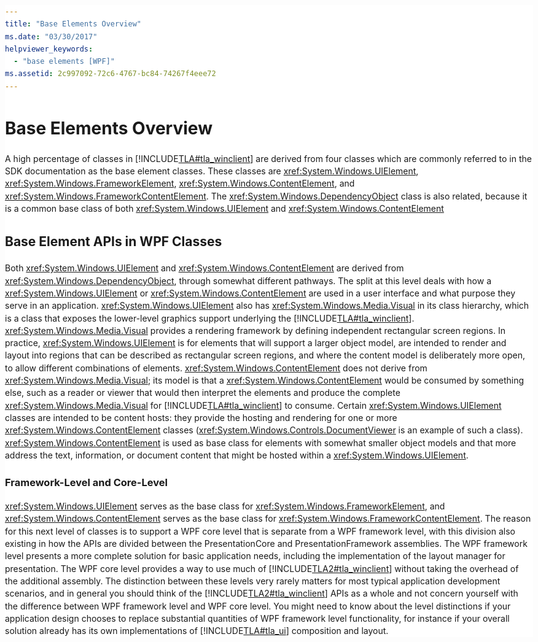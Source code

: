 ```yaml
---
title: "Base Elements Overview"
ms.date: "03/30/2017"
helpviewer_keywords: 
  - "base elements [WPF]"
ms.assetid: 2c997092-72c6-4767-bc84-74267f4eee72
---
```

# Base Elements Overview
A high percentage of classes in [!INCLUDE[TLA#tla_winclient](../../../../includes/tlasharptla-winclient-md.md)] are derived from four classes which are commonly referred to in the SDK documentation as the base element classes. These classes are <xref:System.Windows.UIElement>, <xref:System.Windows.FrameworkElement>, <xref:System.Windows.ContentElement>, and <xref:System.Windows.FrameworkContentElement>. The <xref:System.Windows.DependencyObject> class is also related, because it is a common base class of both <xref:System.Windows.UIElement> and <xref:System.Windows.ContentElement>  

<a name="base_apis"></a>
## Base Element APIs in WPF Classes  
 Both <xref:System.Windows.UIElement> and <xref:System.Windows.ContentElement> are derived from <xref:System.Windows.DependencyObject>, through somewhat different pathways. The split at this level deals with how a <xref:System.Windows.UIElement> or <xref:System.Windows.ContentElement> are used in a user interface and what purpose they serve in an application. <xref:System.Windows.UIElement> also has <xref:System.Windows.Media.Visual> in its class hierarchy, which is a class that exposes the lower-level graphics support underlying the [!INCLUDE[TLA#tla_winclient](../../../../includes/tlasharptla-winclient-md.md)]. <xref:System.Windows.Media.Visual> provides a rendering framework by defining independent rectangular screen regions. In practice, <xref:System.Windows.UIElement> is for elements that will support a larger object model, are intended to render and layout into regions that can be described as rectangular screen regions, and where the content model is deliberately more open, to allow different combinations of elements. <xref:System.Windows.ContentElement> does not derive from <xref:System.Windows.Media.Visual>; its model is that a <xref:System.Windows.ContentElement> would be consumed by something else, such as a reader or viewer that would then interpret the elements and produce the complete <xref:System.Windows.Media.Visual> for [!INCLUDE[TLA#tla_winclient](../../../../includes/tlasharptla-winclient-md.md)] to consume. Certain <xref:System.Windows.UIElement> classes are intended to be content hosts: they provide the hosting and rendering for one or more <xref:System.Windows.ContentElement> classes (<xref:System.Windows.Controls.DocumentViewer> is an example of such a class). <xref:System.Windows.ContentElement> is used as base class for elements with somewhat smaller object models and that more address the text, information, or document content that might be hosted within a <xref:System.Windows.UIElement>.  
  
### Framework-Level and Core-Level  
 <xref:System.Windows.UIElement> serves as the base class for <xref:System.Windows.FrameworkElement>, and <xref:System.Windows.ContentElement> serves as the base class for <xref:System.Windows.FrameworkContentElement>. The reason for this next level of classes is to support a WPF core level that is separate from a WPF framework level, with this division also existing in how the APIs are divided between the PresentationCore and PresentationFramework assemblies. The WPF framework level presents a more complete solution for basic application needs, including the implementation of the layout manager for presentation. The WPF core level provides a way to use much of [!INCLUDE[TLA2#tla_winclient](../../../../includes/tla2sharptla-winclient-md.md)] without taking the overhead of the additional assembly. The distinction between these levels very rarely matters for most typical application development scenarios, and in general you should think of the [!INCLUDE[TLA2#tla_winclient](../../../../includes/tla2sharptla-winclient-md.md)] APIs as a whole and not concern yourself with the difference between WPF framework level and WPF core level. You might need to know about the level distinctions if your application design chooses to replace substantial quantities of WPF framework level functionality, for instance if your overall solution already has its own implementations of [!INCLUDE[TLA#tla_ui](../../../../includes/tlasharptla-ui-md.md)] composition and layout.  
  